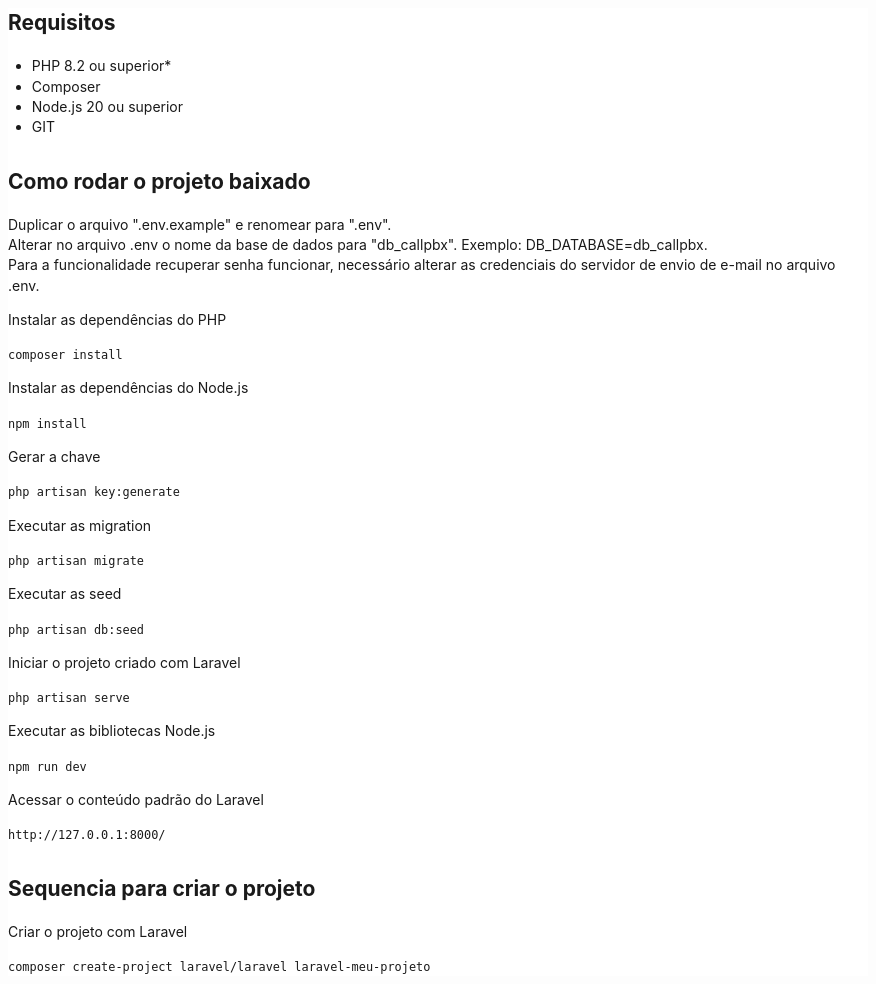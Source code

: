 ## Requisitos

* PHP 8.2 ou superior*
* Composer
* Node.js 20 ou superior
* GIT

## Como rodar o projeto baixado

Duplicar o arquivo ".env.example" e renomear para ".env".<br>
Alterar no arquivo .env o nome da base de dados para "db_callpbx". Exemplo: DB_DATABASE=db_callpbx.<br>
Para a funcionalidade recuperar senha funcionar, necessário alterar as credenciais do servidor de envio de e-mail no arquivo .env.<br>

Instalar as dependências do PHP
```
composer install
```

Instalar as dependências do Node.js
```
npm install
```

Gerar a chave
```
php artisan key:generate
```

Executar as migration
```
php artisan migrate
```

Executar as seed
```
php artisan db:seed
```

Iniciar o projeto criado com Laravel
```
php artisan serve
```

Executar as bibliotecas Node.js
```
npm run dev
```

Acessar o conteúdo padrão do Laravel
```
http://127.0.0.1:8000/
```

## Sequencia para criar o projeto
Criar o projeto com Laravel
```
composer create-project laravel/laravel laravel-meu-projeto
```
